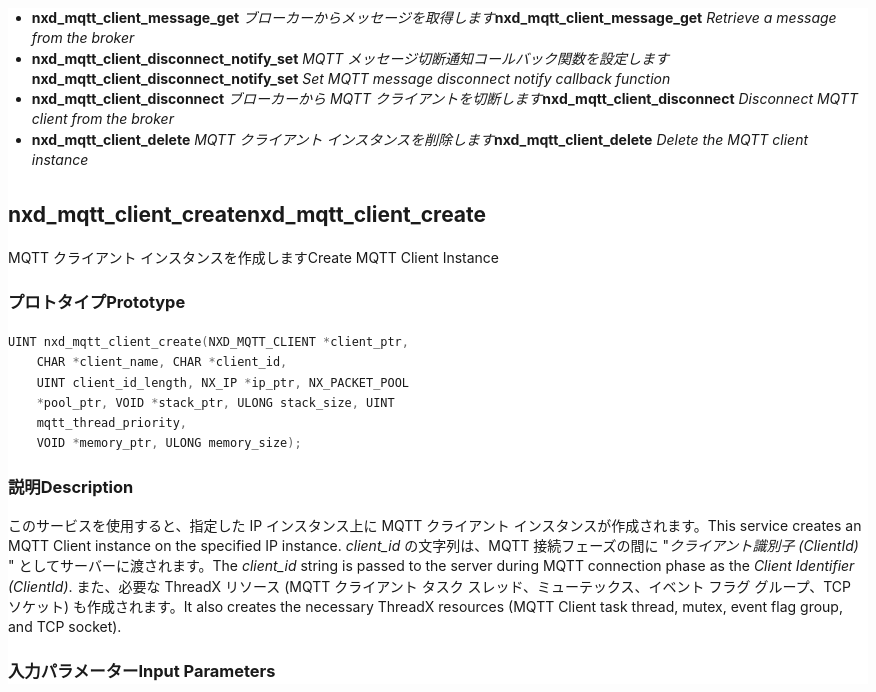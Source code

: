 - <span data-ttu-id="18141-115">**nxd_mqtt_client_message_get** *ブローカーからメッセージを取得します*</span><span class="sxs-lookup"><span data-stu-id="18141-115">**nxd_mqtt_client_message_get** *Retrieve a message from the broker*</span></span>
- <span data-ttu-id="18141-116">**nxd_mqtt_client_disconnect_notify_set** *MQTT メッセージ切断通知コールバック関数を設定します*</span><span class="sxs-lookup"><span data-stu-id="18141-116">**nxd_mqtt_client_disconnect_notify_set** *Set MQTT message disconnect notify callback function*</span></span>
- <span data-ttu-id="18141-117">**nxd_mqtt_client_disconnect** *ブローカーから MQTT クライアントを切断します*</span><span class="sxs-lookup"><span data-stu-id="18141-117">**nxd_mqtt_client_disconnect** *Disconnect MQTT client from the broker*</span></span>
- <span data-ttu-id="18141-118">**nxd_mqtt_client_delete** *MQTT クライアント インスタンスを削除します*</span><span class="sxs-lookup"><span data-stu-id="18141-118">**nxd_mqtt_client_delete** *Delete the MQTT client instance*</span></span>

## <a name="nxd_mqtt_client_create"></a><span data-ttu-id="18141-119">nxd_mqtt_client_create</span><span class="sxs-lookup"><span data-stu-id="18141-119">nxd_mqtt_client_create</span></span>

<span data-ttu-id="18141-120">MQTT クライアント インスタンスを作成します</span><span class="sxs-lookup"><span data-stu-id="18141-120">Create MQTT Client Instance</span></span>

### <a name="prototype"></a><span data-ttu-id="18141-121">プロトタイプ</span><span class="sxs-lookup"><span data-stu-id="18141-121">Prototype</span></span>

```c
UINT nxd_mqtt_client_create(NXD_MQTT_CLIENT *client_ptr,
    CHAR *client_name, CHAR *client_id,
    UINT client_id_length, NX_IP *ip_ptr, NX_PACKET_POOL
    *pool_ptr, VOID *stack_ptr, ULONG stack_size, UINT
    mqtt_thread_priority,
    VOID *memory_ptr, ULONG memory_size);
```

### <a name="description"></a><span data-ttu-id="18141-122">説明</span><span class="sxs-lookup"><span data-stu-id="18141-122">Description</span></span>

<span data-ttu-id="18141-123">このサービスを使用すると、指定した IP インスタンス上に MQTT クライアント インスタンスが作成されます。</span><span class="sxs-lookup"><span data-stu-id="18141-123">This service creates an MQTT Client instance on the specified IP instance.</span></span> <span data-ttu-id="18141-124">*client_id* の文字列は、MQTT 接続フェーズの間に "*クライアント識別子 (ClientId)* " としてサーバーに渡されます。</span><span class="sxs-lookup"><span data-stu-id="18141-124">The *client_id* string is passed to the server during MQTT connection phase as the *Client Identifier (ClientId)*.</span></span> <span data-ttu-id="18141-125">また、必要な ThreadX リソース (MQTT クライアント タスク スレッド、ミューテックス、イベント フラグ グループ、TCP ソケット) も作成されます。</span><span class="sxs-lookup"><span data-stu-id="18141-125">It also creates the necessary ThreadX resources (MQTT Client task thread, mutex, event flag group, and TCP socket).</span></span>

### <a name="input-parameters"></a><span data-ttu-id="18141-126">入力パラメーター</span><span class="sxs-lookup"><span data-stu-id="18141-126">Input Parameters</span></span>

